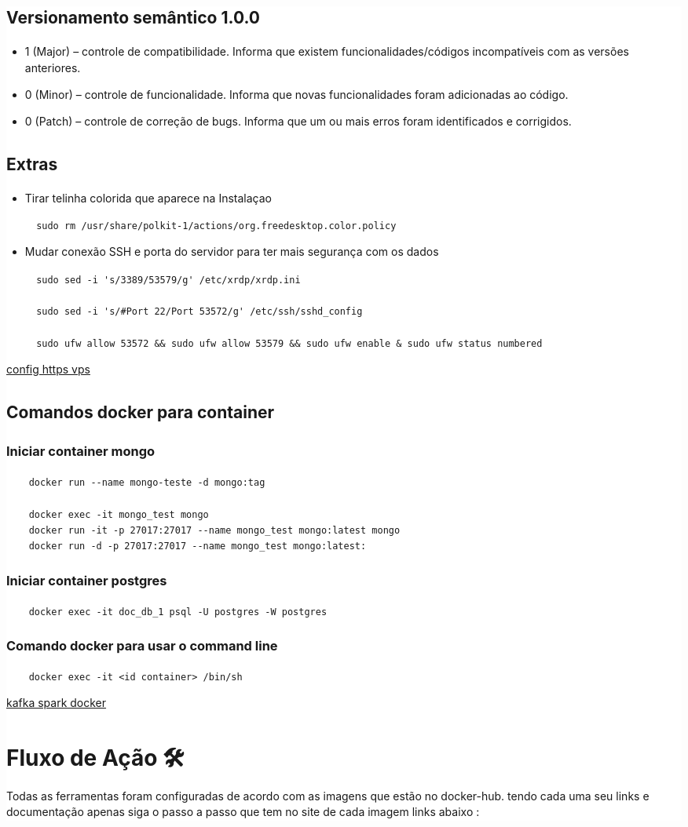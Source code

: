 ## **Versionamento semântico 1.0.0**

- 1 (Major) – controle de compatibilidade. Informa que existem funcionalidades/códigos incompatíveis com as versões anteriores.

- 0 (Minor) – controle de funcionalidade. Informa que novas funcionalidades foram adicionadas ao código.

- 0 (Patch) – controle de correção de bugs. Informa que um ou mais erros foram identificados e corrigidos.

## **Extras**

- Tirar telinha colorida que aparece na Instalaçao

        sudo rm /usr/share/polkit-1/actions/org.freedesktop.color.policy

- Mudar conexão SSH e porta do servidor para ter mais segurança com os dados

        sudo sed -i 's/3389/53579/g' /etc/xrdp/xrdp.ini

        sudo sed -i 's/#Port 22/Port 53572/g' /etc/ssh/sshd_config

        sudo ufw allow 53572 && sudo ufw allow 53579 && sudo ufw enable & sudo ufw status numbered

[config https vps](https://www.hostinger.com.br/tutoriais/install-docker-ubuntu)

## **Comandos docker para container**

### **Iniciar container mongo**

        docker run --name mongo-teste -d mongo:tag

        docker exec -it mongo_test mongo
        docker run -it -p 27017:27017 --name mongo_test mongo:latest mongo
        docker run -d -p 27017:27017 --name mongo_test mongo:latest:

### **Iniciar container postgres**

        docker exec -it doc_db_1 psql -U postgres -W postgres

### **Comando docker para usar o command line**

        docker exec -it <id container> /bin/sh

[kafka spark docker](https://hashnode.com/post/streaming-data-from-kafka-topic-to-spark-using-spark-structured-streaming-in-a-docker-environment-v20-ckzg86cr00btxlws1104rbwyz)

# **Fluxo de Ação 🛠**

Todas as ferramentas foram configuradas de acordo com as imagens que estão no docker-hub. tendo cada uma seu links e documentação apenas siga o passo a passo que tem no site de cada imagem links abaixo :
